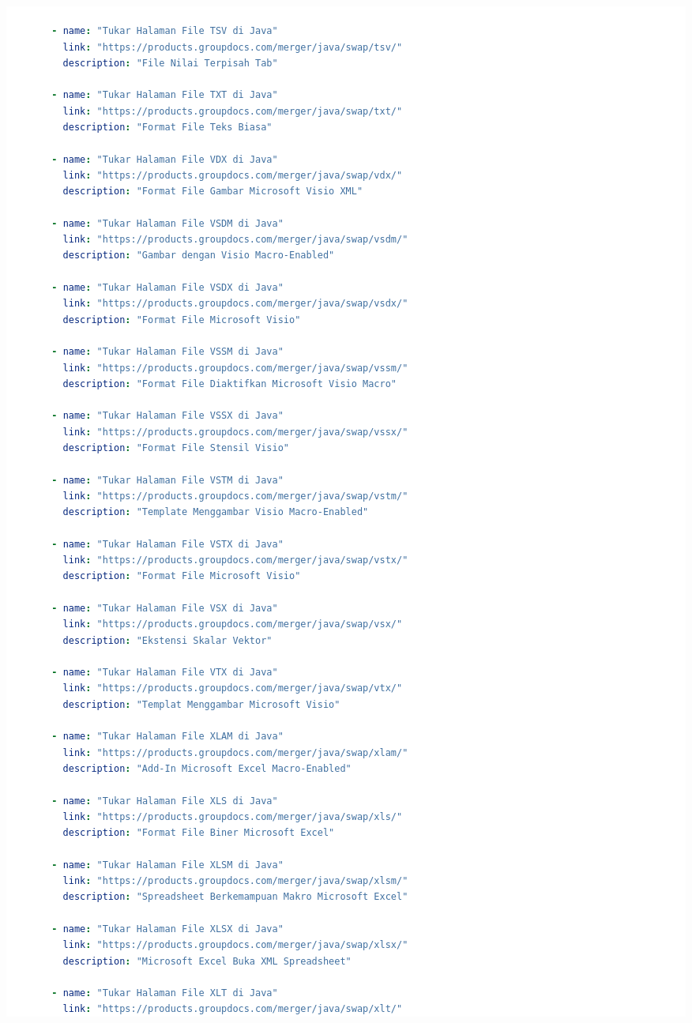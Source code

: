 ```yaml

        - name: "Tukar Halaman File TSV di Java"
          link: "https://products.groupdocs.com/merger/java/swap/tsv/"
          description: "File Nilai Terpisah Tab"

        - name: "Tukar Halaman File TXT di Java"
          link: "https://products.groupdocs.com/merger/java/swap/txt/"
          description: "Format File Teks Biasa"

        - name: "Tukar Halaman File VDX di Java"
          link: "https://products.groupdocs.com/merger/java/swap/vdx/"
          description: "Format File Gambar Microsoft Visio XML"

        - name: "Tukar Halaman File VSDM di Java"
          link: "https://products.groupdocs.com/merger/java/swap/vsdm/"
          description: "Gambar dengan Visio Macro-Enabled"

        - name: "Tukar Halaman File VSDX di Java"
          link: "https://products.groupdocs.com/merger/java/swap/vsdx/"
          description: "Format File Microsoft Visio"

        - name: "Tukar Halaman File VSSM di Java"
          link: "https://products.groupdocs.com/merger/java/swap/vssm/"
          description: "Format File Diaktifkan Microsoft Visio Macro"

        - name: "Tukar Halaman File VSSX di Java"
          link: "https://products.groupdocs.com/merger/java/swap/vssx/"
          description: "Format File Stensil Visio"

        - name: "Tukar Halaman File VSTM di Java"
          link: "https://products.groupdocs.com/merger/java/swap/vstm/"
          description: "Template Menggambar Visio Macro-Enabled"

        - name: "Tukar Halaman File VSTX di Java"
          link: "https://products.groupdocs.com/merger/java/swap/vstx/"
          description: "Format File Microsoft Visio"

        - name: "Tukar Halaman File VSX di Java"
          link: "https://products.groupdocs.com/merger/java/swap/vsx/"
          description: "Ekstensi Skalar Vektor"

        - name: "Tukar Halaman File VTX di Java"
          link: "https://products.groupdocs.com/merger/java/swap/vtx/"
          description: "Templat Menggambar Microsoft Visio"

        - name: "Tukar Halaman File XLAM di Java"
          link: "https://products.groupdocs.com/merger/java/swap/xlam/"
          description: "Add-In Microsoft Excel Macro-Enabled"

        - name: "Tukar Halaman File XLS di Java"
          link: "https://products.groupdocs.com/merger/java/swap/xls/"
          description: "Format File Biner Microsoft Excel"

        - name: "Tukar Halaman File XLSM di Java"
          link: "https://products.groupdocs.com/merger/java/swap/xlsm/"
          description: "Spreadsheet Berkemampuan Makro Microsoft Excel"

        - name: "Tukar Halaman File XLSX di Java"
          link: "https://products.groupdocs.com/merger/java/swap/xlsx/"
          description: "Microsoft Excel Buka XML Spreadsheet"

        - name: "Tukar Halaman File XLT di Java"
          link: "https://products.groupdocs.com/merger/java/swap/xlt/"
```